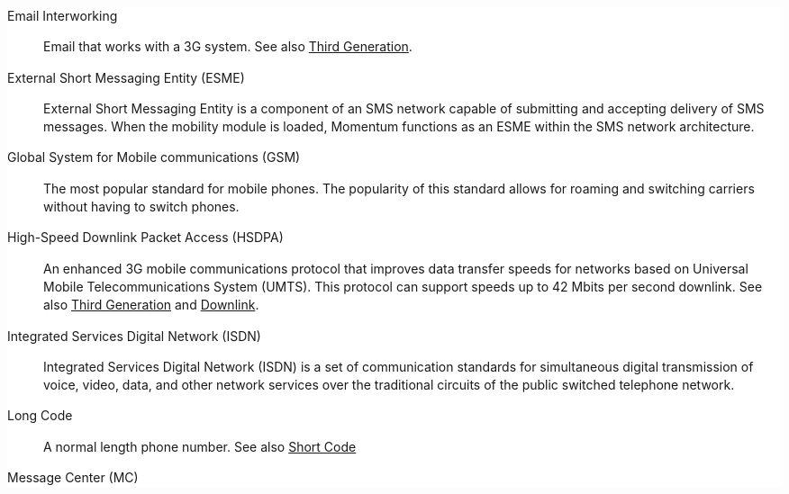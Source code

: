 </dd>

<dt>Email Interworking</dt>

<dd class="glossdef">

Email that works with a 3G system. See also [Third Generation](glossary#gloss-3g "Third Generation").

</dd>

<dt><a name="gloss-esme"></a> External Short Messaging Entity (ESME)</dt>

<dd class="glossdef">

External Short Messaging Entity is a component of an SMS network capable of submitting and accepting delivery of SMS messages. When the mobility module is loaded, Momentum functions as an ESME within the SMS network architecture.

</dd>

<dt><a name="gloss-gsm"></a> Global System for Mobile communications (GSM)</dt>

<dd class="glossdef">

The most popular standard for mobile phones. The popularity of this standard allows for roaming and switching carriers without having to switch phones.

</dd>

<dt><a name="gloss-hsdpa"></a> High-Speed Downlink Packet Access (HSDPA)</dt>

<dd class="glossdef">

An enhanced 3G mobile communications protocol that improves data transfer speeds for networks based on Universal Mobile Telecommunications System (UMTS). This protocol can support speeds up to 42 Mbits per second downlink. See also [Third Generation](glossary#gloss-3g "Third Generation") and [Downlink](glossary#gloss-downlink "Downlink").

</dd>

<dt><a name="gloss-isdn"></a> Integrated Services Digital Network (ISDN)</dt>

<dd class="glossdef">

Integrated Services Digital Network (ISDN) is a set of communication standards for simultaneous digital transmission of voice, video, data, and other network services over the traditional circuits of the public switched telephone network.

</dd>

<dt><a name="gloss-long-code"></a> Long Code</dt>

<dd class="glossdef">

A normal length phone number. See also [Short Code](glossary#gloss-short-code "Short Code")

</dd>

<dt><a name="gloss-mc"></a> Message Center (MC)</dt>

<dd class="glossdef">
